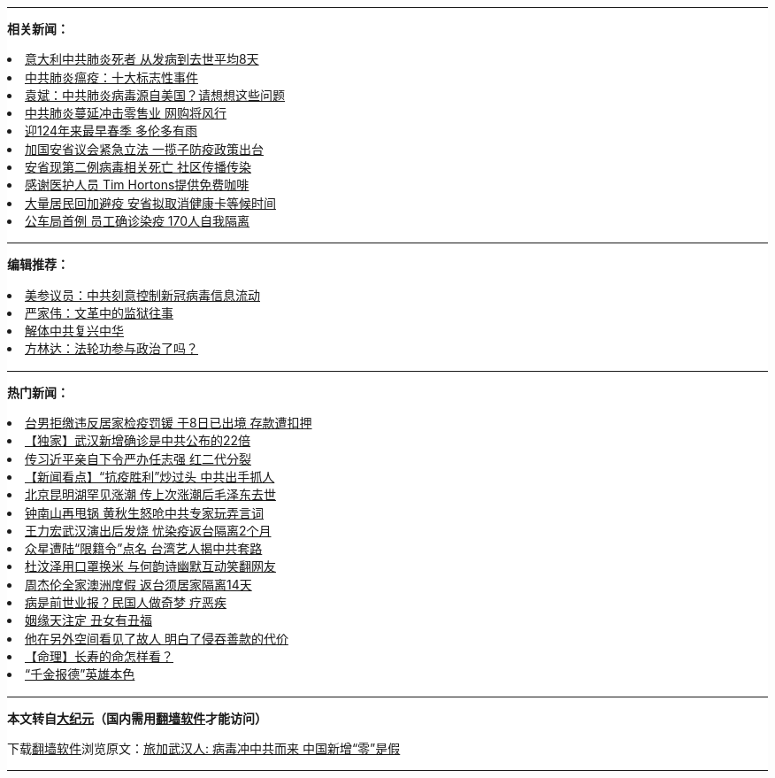 <hr>


<strong>相关新闻：</strong>
<li><a href="/gb/20/3/18/n11950931.md#1">意大利中共肺炎死者 从发病到去世平均8天</a></li>
<li><a href="/gb/20/3/19/n11955411.md#1">中共肺炎瘟疫：十大标志性事件</a></li>
<li><a href="/gb/20/3/20/n11957055.md#1">袁斌：中共肺炎病毒源自美国？请想想这些问题</a></li>
<li><a href="/gb/20/3/20/n11957291.md#1">中共肺炎蔓延冲击零售业 网购将风行</a></li>
<li><a href="/gb/20/3/20/n11956293.md#1">迎124年来最早春季 多伦多有雨</a></li>
<li><a href="/gb/20/3/19/n11955513.md#1">加国安省议会紧急立法 一揽子防疫政策出台</a></li>
<li><a href="/gb/20/3/19/n11955697.md#1">安省现第二例病毒相关死亡 社区传播传染</a></li>
<li><a href="/gb/20/3/19/n11955157.md#1">感谢医护人员 Tim Hortons提供免费咖啡</a></li>
<li><a href="/gb/20/3/19/n11954673.md#1">大量居民回加避疫 安省拟取消健康卡等候时间</a></li>
<li><a href="/gb/20/3/19/n11954597.md#1">公车局首例 员工确诊染疫 170人自我隔离</a></li>
<hr>


<strong>编辑推荐：</strong>
<li><a href="/gb/20/2/22/n11887949.md#1">美参议员：中共刻意控制新冠病毒信息流动</a></li>
<li><a href="/gb/18/5/25/n10427499.md#1" target="_blank">严家伟：文革中的监狱往事</a></li><li><a href="/gb/18/3/21/n10237682.md?dfh#1" target="_blank">解体中共复兴中华</a></li><li><a href="/gb/14/10/30/n4283873.md#1" target="_blank">方林达：法轮功参与政治了吗？</a></li>
<hr>

<strong>热门新闻：</strong>
<li><a href="/gb/20/3/20/n11956529.md#1">台男拒缴违反居家检疫罚锾 于8日已出境 存款遭扣押</a></li>
<li><a href="/gb/20/3/18/n11950904.md#1">【独家】武汉新增确诊是中共公布的22倍</a></li>
<li><a href="/gb/20/3/20/n11959031.md#1">传习近平亲自下令严办任志强 红二代分裂</a></li>
<li><a href="/gb/20/3/20/n11959110.md#1">【新闻看点】“抗疫胜利”炒过头 中共出手抓人</a></li>
<li><a href="/gb/20/3/19/n11955384.md#1">北京昆明湖罕见涨潮 传上次涨潮后毛泽东去世</a></li>
<li><a href="/gb/20/3/19/n11955678.md#1">钟南山再甩锅 黄秋生怒呛中共专家玩弄言词</a></li>
<li><a href="/gb/20/3/19/n11954954.md#1">王力宏武汉演出后发烧 忧染疫返台隔离2个月</a></li>
<li><a href="/gb/20/3/20/n11959416.md#1">众星遭陆“限籍令”点名 台湾艺人揭中共套路</a></li>
<li><a href="/gb/20/3/18/n11950901.md#1">杜汶泽用口罩换米 与何韵诗幽默互动笑翻网友</a></li>
<li><a href="/gb/20/3/18/n11950740.md#1">周杰伦全家澳洲度假 返台须居家隔离14天</a></li>
<li><a href="/gb/20/2/11/n11861945.md#1">病是前世业报？民国人做奇梦 疗恶疾</a></li>
<li><a href="/gb/10/11/25/n3095498.md#1">姻缘天注定 丑女有丑福</a></li>
<li><a href="/gb/20/3/13/n11938995.md#1">他在另外空间看见了故人 明白了侵吞善款的代价</a></li>
<li><a href="/gb/20/3/2/n11909598.md#1">【命理】长寿的命怎样看？</a></li>
<li><a href="/gb/20/3/13/n11938981.md#1">“千金报德”英雄本色</a></li>
<hr>

<strong>本文转自<a href="https://www.epochtimes.com">大纪元</a>（国内需用<a href="https://github.com/bannedbook/fanqiang/wiki">翻墙软件</a>才能访问）</strong><p>下载<a href="https://github.com/bannedbook/fanqiang/wiki">翻墙软件</a>浏览原文：<a href="https://www.epochtimes.com/gb/20/3/21/n11961766.htm">旅加武汉人: 病毒冲中共而来 中国新增“零”是假</a></p><hr>

